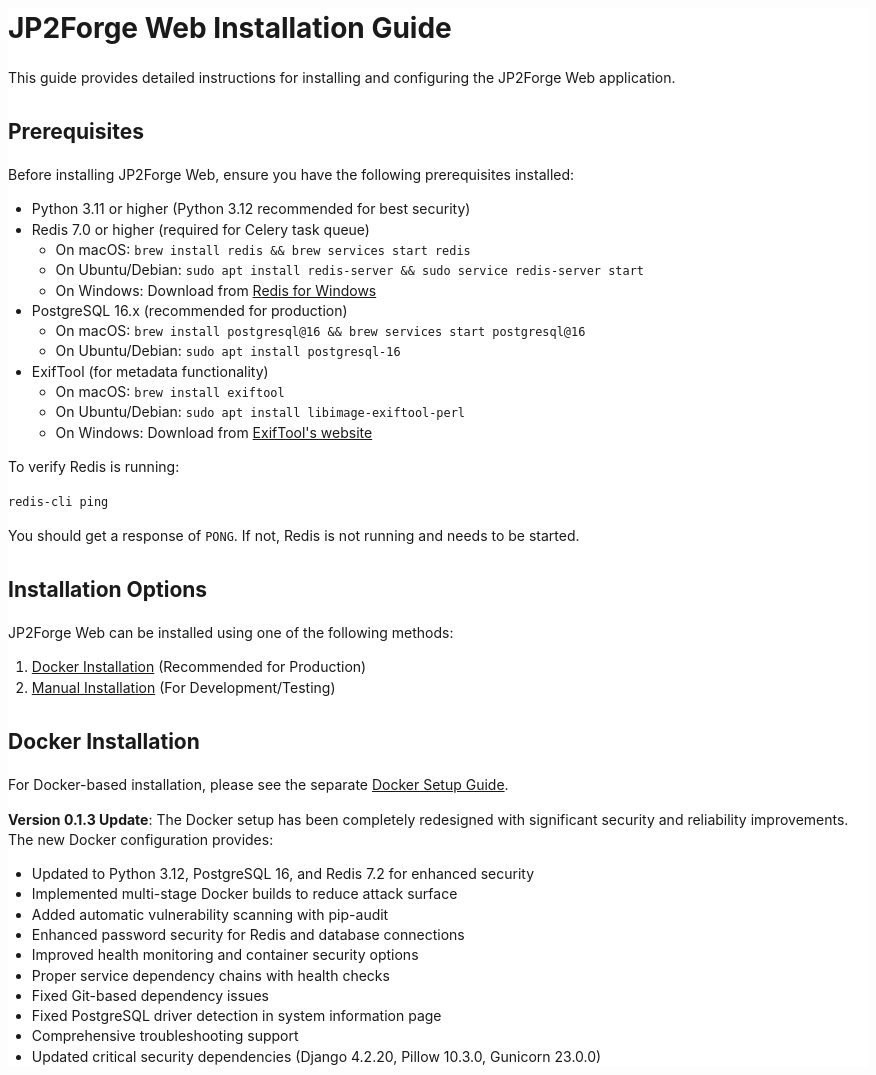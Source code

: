 # JP2Forge Web Installation Guide

This guide provides detailed instructions for installing and configuring the JP2Forge Web application.

## Prerequisites

Before installing JP2Forge Web, ensure you have the following prerequisites installed:

- Python 3.11 or higher (Python 3.12 recommended for best security)
- Redis 7.0 or higher (required for Celery task queue)
  - On macOS: `brew install redis && brew services start redis`
  - On Ubuntu/Debian: `sudo apt install redis-server && sudo service redis-server start`
  - On Windows: Download from [Redis for Windows](https://github.com/tporadowski/redis/releases)
- PostgreSQL 16.x (recommended for production)
  - On macOS: `brew install postgresql@16 && brew services start postgresql@16`
  - On Ubuntu/Debian: `sudo apt install postgresql-16`
- ExifTool (for metadata functionality)
  - On macOS: `brew install exiftool`
  - On Ubuntu/Debian: `sudo apt install libimage-exiftool-perl`
  - On Windows: Download from [ExifTool's website](https://exiftool.org)

To verify Redis is running:
```bash
redis-cli ping
```
You should get a response of `PONG`. If not, Redis is not running and needs to be started.

## Installation Options

JP2Forge Web can be installed using one of the following methods:

1. [Docker Installation](#docker-installation) (Recommended for Production)
2. [Manual Installation](#manual-installation) (For Development/Testing)

## Docker Installation

For Docker-based installation, please see the separate [Docker Setup Guide](docker_setup.md). 

**Version 0.1.3 Update**: The Docker setup has been completely redesigned with significant security and reliability improvements. The new Docker configuration provides:

- Updated to Python 3.12, PostgreSQL 16, and Redis 7.2 for enhanced security
- Implemented multi-stage Docker builds to reduce attack surface
- Added automatic vulnerability scanning with pip-audit
- Enhanced password security for Redis and database connections
- Improved health monitoring and container security options
- Proper service dependency chains with health checks
- Fixed Git-based dependency issues
- Fixed PostgreSQL driver detection in system information page
- Comprehensive troubleshooting support
- Updated critical security dependencies (Django 4.2.20, Pillow 10.3.0, Gunicorn 23.0.0)
